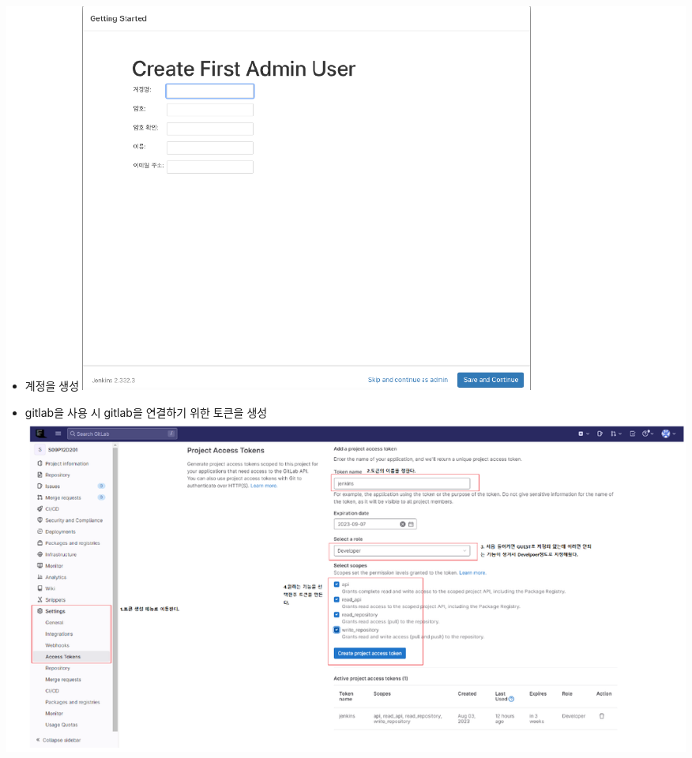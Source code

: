 - 계정을 생성
  ![jenkins3](img/jenkins3.png)

- gitlab을 사용 시 gitlab을 연결하기 위한 토큰을 생성
  ![jenkins5](img/jenkins5.png)
